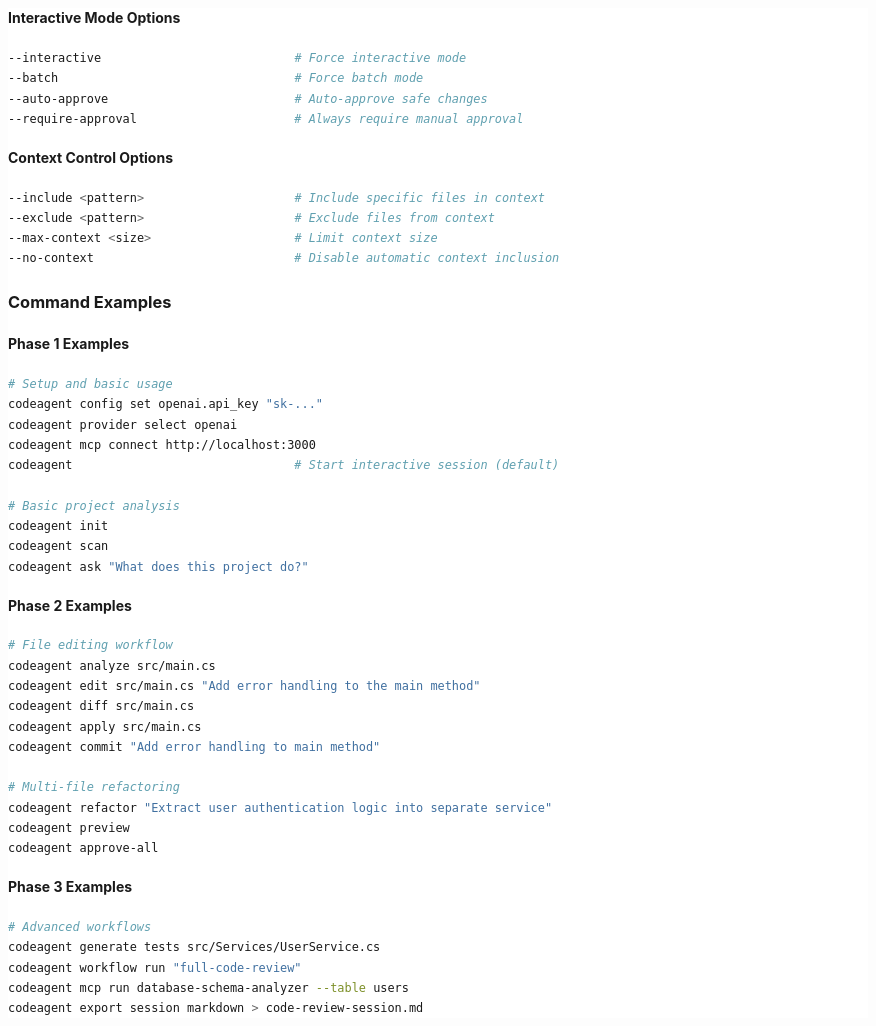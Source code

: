 #### Interactive Mode Options
```bash
--interactive                           # Force interactive mode
--batch                                 # Force batch mode
--auto-approve                          # Auto-approve safe changes
--require-approval                      # Always require manual approval
```

#### Context Control Options
```bash
--include <pattern>                     # Include specific files in context
--exclude <pattern>                     # Exclude files from context
--max-context <size>                    # Limit context size
--no-context                            # Disable automatic context inclusion
```

### Command Examples

#### Phase 1 Examples
```bash
# Setup and basic usage
codeagent config set openai.api_key "sk-..."
codeagent provider select openai
codeagent mcp connect http://localhost:3000
codeagent                               # Start interactive session (default)

# Basic project analysis
codeagent init
codeagent scan
codeagent ask "What does this project do?"
```

#### Phase 2 Examples
```bash
# File editing workflow
codeagent analyze src/main.cs
codeagent edit src/main.cs "Add error handling to the main method"
codeagent diff src/main.cs
codeagent apply src/main.cs
codeagent commit "Add error handling to main method"

# Multi-file refactoring
codeagent refactor "Extract user authentication logic into separate service"
codeagent preview
codeagent approve-all
```

#### Phase 3 Examples
```bash
# Advanced workflows
codeagent generate tests src/Services/UserService.cs
codeagent workflow run "full-code-review"
codeagent mcp run database-schema-analyzer --table users
codeagent export session markdown > code-review-session.md
```
